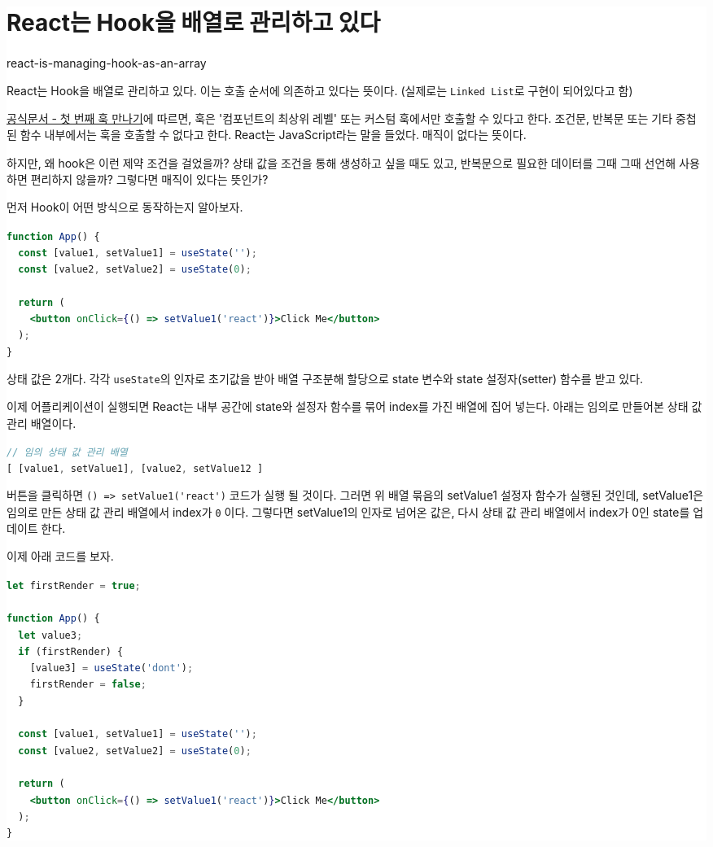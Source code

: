 # React는 Hook을 배열로 관리하고 있다

react-is-managing-hook-as-an-array

React는 Hook을 배열로 관리하고 있다. 이는 호출 순서에 의존하고 있다는 뜻이다. (실제로는 `Linked List`로 구현이 되어있다고 함)

[공식문서 - 첫 번째 훅 만나기](https://react-ko.dev/learn/state-a-components-memory#meet-your-first-hook)에 따르면, 훅은 '컴포넌트의 최상위 레벨' 또는 커스텀 훅에서만 호출할 수 있다고 한다. 조건문, 반복문 또는 기타 중첩된 함수 내부에서는 훅을 호출할 수 없다고 한다. React는 JavaScript라는 말을 들었다. 매직이 없다는 뜻이다.

하지만, 왜 hook은 이런 제약 조건을 걸었을까? 상태 값을 조건을 통해 생성하고 싶을 때도 있고, 반복문으로 필요한 데이터를 그때 그때 선언해 사용하면 편리하지 않을까? 그렇다면 매직이 있다는 뜻인가?

먼저 Hook이 어떤 방식으로 동작하는지 알아보자.

```jsx
function App() {
  const [value1, setValue1] = useState('');
  const [value2, setValue2] = useState(0);

  return (
    <button onClick={() => setValue1('react')}>Click Me</button>
  );
}
```

상태 값은 2개다. 각각 `useState`의 인자로 초기값을 받아 배열 구조분해 할당으로 state 변수와 state 설정자(setter) 함수를 받고 있다.

이제 어플리케이션이 실행되면 React는 내부 공간에 state와 설정자 함수를 묶어 index를 가진 배열에 집어 넣는다. 아래는 임의로 만들어본 상태 값 관리 배열이다.

```js
// 임의 상태 값 관리 배열
[ [value1, setValue1], [value2, setValue12 ]
```

버튼을 클릭하면 `() => setValue1('react')` 코드가 실행 될 것이다. 그러면 위 배열 묶음의 setValue1 설정자 함수가 실행된 것인데, setValue1은 임의로 만든 상태 값 관리 배열에서 index가 `0` 이다. 그렇다면 setValue1의 인자로 넘어온 값은, 다시 상태 값 관리 배열에서 index가 0인 state를 업데이트 한다.

이제 아래 코드를 보자.

```jsx
let firstRender = true;

function App() {
  let value3;
  if (firstRender) {
    [value3] = useState('dont');
    firstRender = false;
  }
  
  const [value1, setValue1] = useState('');
  const [value2, setValue2] = useState(0);

  return (
    <button onClick={() => setValue1('react')}>Click Me</button>
  );
}
```
